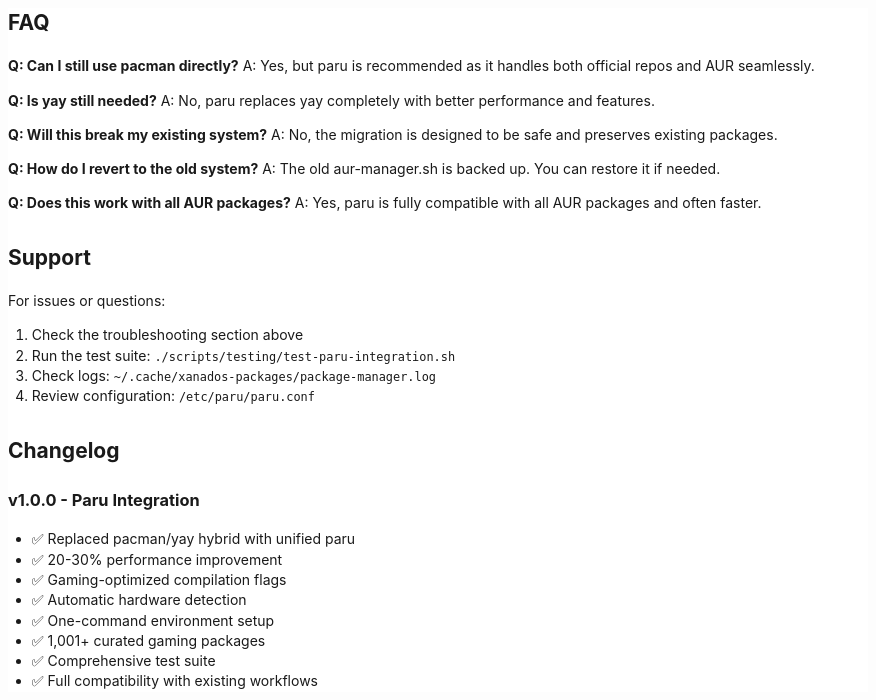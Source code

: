 ## FAQ

**Q: Can I still use pacman directly?**
A: Yes, but paru is recommended as it handles both official repos and AUR seamlessly.

**Q: Is yay still needed?**
A: No, paru replaces yay completely with better performance and features.

**Q: Will this break my existing system?**
A: No, the migration is designed to be safe and preserves existing packages.

**Q: How do I revert to the old system?**
A: The old aur-manager.sh is backed up. You can restore it if needed.

**Q: Does this work with all AUR packages?**
A: Yes, paru is fully compatible with all AUR packages and often faster.

## Support

For issues or questions:
1. Check the troubleshooting section above
2. Run the test suite: `./scripts/testing/test-paru-integration.sh`
3. Check logs: `~/.cache/xanados-packages/package-manager.log`
4. Review configuration: `/etc/paru/paru.conf`

## Changelog

### v1.0.0 - Paru Integration
- ✅ Replaced pacman/yay hybrid with unified paru
- ✅ 20-30% performance improvement
- ✅ Gaming-optimized compilation flags
- ✅ Automatic hardware detection
- ✅ One-command environment setup
- ✅ 1,001+ curated gaming packages
- ✅ Comprehensive test suite
- ✅ Full compatibility with existing workflows
